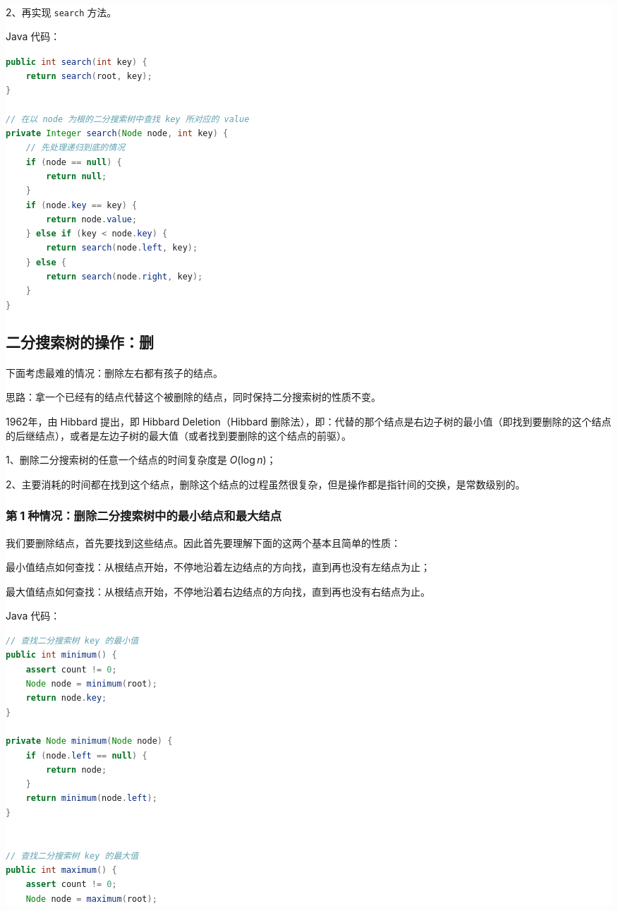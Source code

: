 2、再实现 `search` 方法。

Java 代码：

```java
public int search(int key) {
    return search(root, key);
}

// 在以 node 为根的二分搜索树中查找 key 所对应的 value
private Integer search(Node node, int key) {
    // 先处理递归到底的情况
    if (node == null) {
        return null;
    }
    if (node.key == key) {
        return node.value;
    } else if (key < node.key) {
        return search(node.left, key);
    } else {
        return search(node.right, key);
    }
}
```

## 二分搜索树的操作：删

下面考虑最难的情况：删除左右都有孩子的结点。

思路：拿一个已经有的结点代替这个被删除的结点，同时保持二分搜索树的性质不变。

1962年，由 Hibbard 提出，即 Hibbard Deletion（Hibbard 删除法），即：代替的那个结点是右边子树的最小值（即找到要删除的这个结点的后继结点），或者是左边子树的最大值（或者找到要删除的这个结点的前驱）。

1、删除二分搜索树的任意一个结点的时间复杂度是 $O(\log n)$；

2、主要消耗的时间都在找到这个结点，删除这个结点的过程虽然很复杂，但是操作都是指针间的交换，是常数级别的。


### 第 1 种情况：删除二分搜索树中的最小结点和最大结点

我们要删除结点，首先要找到这些结点。因此首先要理解下面的这两个基本且简单的性质：

最小值结点如何查找：从根结点开始，不停地沿着左边结点的方向找，直到再也没有左结点为止；

最大值结点如何查找：从根结点开始，不停地沿着右边结点的方向找，直到再也没有右结点为止。

Java 代码：

```java
// 查找二分搜索树 key 的最小值
public int minimum() {
    assert count != 0;
    Node node = minimum(root);
    return node.key;
}

private Node minimum(Node node) {
    if (node.left == null) {
        return node;
    }
    return minimum(node.left);
}


// 查找二分搜索树 key 的最大值
public int maximum() {
    assert count != 0;
    Node node = maximum(root);
```
